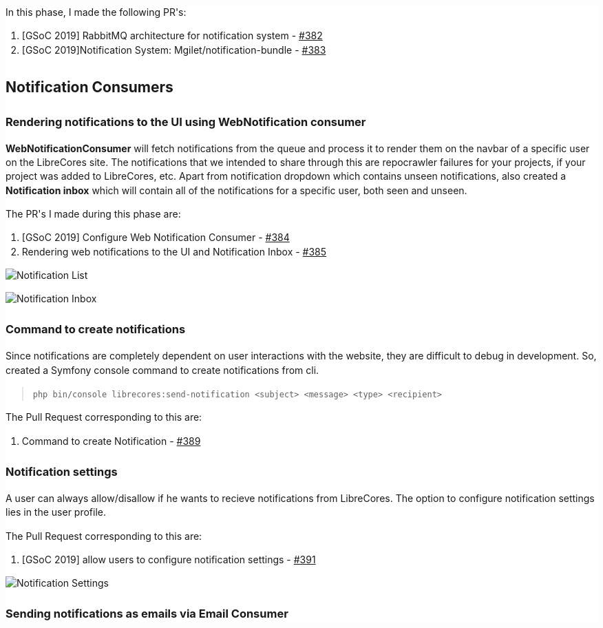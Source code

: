   In this phase, I made the following PR's:

  1.  [GSoC 2019] RabbitMQ architecture for notification system - [#382](https://github.com/librecores/librecores-web/pull/382)
  2.  [GSoC 2019]Notification System: Mgilet/notification-bundle - [#383](https://github.com/librecores/librecores-web/pull/383)

  ## Notification Consumers

  ### Rendering notifications to the UI using WebNotification consumer

  **WebNotificationConsumer** will fetch notifications from the queue and process it to render them on the navbar of a specific user on the LibreCores site. The notifications that we intended to share
  through this are repocrawler failures for your projects, if your project was added to LibreCores, etc. Apart from notification dropdown which contains unseen notifications, also created a **Notification inbox** which will contain all of the notifications for a specific user, both seen and unseen.

  The PR's I made during this phase are:

  1.  [GSoC 2019] Configure Web Notification Consumer - [#384](https://github.com/librecores/librecores-web/pull/384)
  2.  Rendering web notifications to the UI and Notification Inbox - [#385](https://github.com/librecores/librecores-web/pull/385)

  ![Notification List](https://user-images.githubusercontent.com/26324376/63615515-2e918100-c603-11e9-87f2-a77e84c9efdc.jpg)

  ![Notification Inbox](https://user-images.githubusercontent.com/26324376/63606385-94730e00-c5ed-11e9-8376-e1cf50fb652d.jpg)

  ### Command to create notifications

  Since notifications are completely dependent on user interactions with the website, they are difficult to debug in development. So, created a Symfony console command to create notifications from cli.

  > `php bin/console librecores:send-notification <subject> <message> <type> <recipient>`

  The Pull Request corresponding to this are:

  1.  Command to create Notification - [#389](https://github.com/librecores/librecores-web/pull/389)

  ### Notification settings

  A user can always allow/disallow if he wants to recieve notifications from LibreCores. The option to configure notification settings lies in the user profile.

  The Pull Request corresponding to this are:

  1.  [GSoC 2019] allow users to configure notification settings - [#391](https://github.com/librecores/librecores-web/pull/391)

  ![Notification Settings](https://user-images.githubusercontent.com/26324376/63613997-9f369e80-c5ff-11e9-910f-0e54f621bda2.jpg)

  ### Sending notifications as emails via Email Consumer
